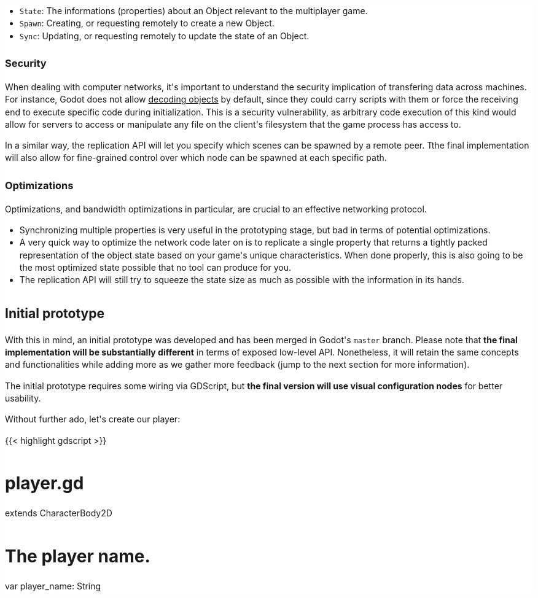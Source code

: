 - `State`: The informations (properties) about an Object relevant to the multiplayer game.
- `Spawn`: Creating, or requesting remotely to create a new Object.
- `Sync`: Updating, or requesting remotely to update the state of an Object.

### Security

When dealing with computer networks, it's important to understand the security implication of transfering data across machines.
For instance, Godot does not allow [decoding objects](https://docs.godotengine.org/en/stable/classes/class_multiplayerapi.html#class-multiplayerapi-property-allow-object-decoding) by default, since they could carry scripts with them or force the receiving end to execute specific code during initialization. This is a security vulnerability, as arbitrary code execution of this kind would allow for servers to access or manipulate any file on the client's filesystem that the game process has access to.

In a similar way, the replication API will let you specify which scenes can be spawned by a remote peer. Tthe final implementation will also allow for fine-grained control over which node can be spawned at each specific path.

### Optimizations

Optimizations, and bandwidth optimizations in particular, are crucial to an effective networking protocol.

- Synchronizing multiple properties is very useful in the prototyping stage, but bad in terms of potential optimizations.
- A very quick way to optimize the network code later on is to replicate a single property that returns a tightly packed representation of the object state based on your game's unique characteristics.
  When done properly, this is also going to be the most optimized state possible that no tool can produce for you.
- The replication API will still try to squeeze the state size as much as possible with the information in its hands.

## Initial prototype

With this in mind, an initial prototype was developed and has been merged in Godot's `master` branch.
Please note that **the final implementation will be substantially different** in terms of exposed low-level API. Nonetheless, it will retain the same concepts and functionalities while adding more as we gather more feedback (jump to the next section for more information).

The initial prototype requires some wiring via GDScript, but **the final version will use visual configuration nodes** for better usability.

Without further ado, let's create our player:

{{< highlight gdscript >}}

# player.gd
extends CharacterBody2D

# The player name.
var player_name: String
